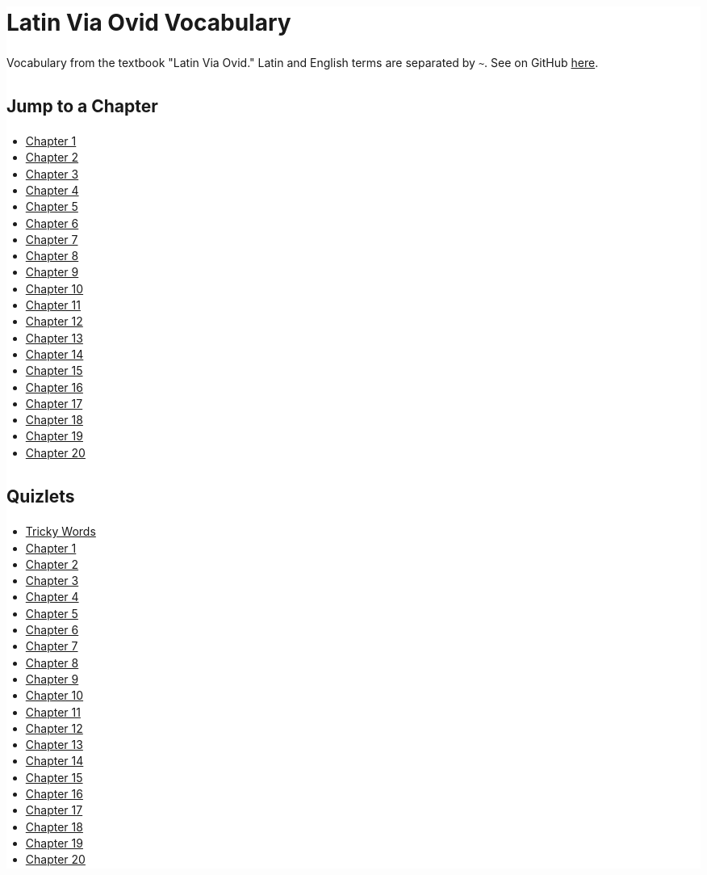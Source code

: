 # Latin Via Ovid Vocabulary

Vocabulary from the textbook "Latin Via Ovid." Latin and English terms are separated by ` ~ `. See on GitHub [here](https://github.com/jere-mie/latin-via-ovid).

## Jump to a Chapter

- [Chapter 1](#chapter-i-1)
- [Chapter 2](#chapter-ii-2)
- [Chapter 3](#chapter-iii-3)
- [Chapter 4](#chapter-iv-4)
- [Chapter 5](#chapter-v-5)
- [Chapter 6](#chapter-vi-6)
- [Chapter 7](#chapter-vii-7)
- [Chapter 8](#chapter-viii-8)
- [Chapter 9](#chapter-ix-9)
- [Chapter 10](#chapter-x-10)
- [Chapter 11](#chapter-xi-11)
- [Chapter 12](#chapter-xii-12)
- [Chapter 13](#chapter-xiii-13)
- [Chapter 14](#chapter-xiv-14)
- [Chapter 15](#chapter-xv-15)
- [Chapter 16](#chapter-xvi-16)
- [Chapter 17](#chapter-xvii-17)
- [Chapter 18](#chapter-xviii-18)
- [Chapter 19](#chapter-xix-19)
- [Chapter 20](#chapter-xx-20)

## Quizlets

- [Tricky Words](https://quizlet.com/ca/767464843/latin-via-ovid-tricky-words-flash-cards)
- [Chapter 1](https://quizlet.com/ca/766275534/latin-via-ovid-chapter-i-vocabulary-flash-cards/)
- [Chapter 2](https://quizlet.com/ca/766279829/latin-via-ovid-chapter-ii-vocabulary-flash-cards/)
- [Chapter 3](https://quizlet.com/ca/766284474/latin-via-ovid-chapter-iii-vocabulary-flash-cards/)
- [Chapter 4](https://quizlet.com/ca/766288892/latin-via-ovid-chapter-iv-vocabulary-flash-cards/)
- [Chapter 5](https://quizlet.com/ca/766293619/latin-via-ovid-chapter-v-vocabulary-flash-cards/)
- [Chapter 6](https://quizlet.com/ca/766300060/latin-via-ovid-chapter-vi-vocabulary-flash-cards/)
- [Chapter 7](https://quizlet.com/ca/766305851/latin-via-ovid-chapter-vii-vocabulary-flash-cards/)
- [Chapter 8](https://quizlet.com/ca/766312233/latin-via-ovid-chapter-viii-vocabulary-flash-cards/)
- [Chapter 9](https://quizlet.com/ca/766317998/latin-via-ovid-chapter-ix-vocabulary-flash-cards/)
- [Chapter 10](https://quizlet.com/ca/766324703/latin-via-ovid-chapter-x-vocabulary-flash-cards/)
- [Chapter 11](https://quizlet.com/ca/766331914/latin-via-ovid-chapter-xi-vocabulary-flash-cards/)
- [Chapter 12](https://quizlet.com/ca/764283079/latin-via-ovid-chapter-xii-vocabulary-flash-cards/)
- [Chapter 13](https://quizlet.com/ca/766669984/latin-via-ovid-chapter-xiii-vocabulary-flash-cards/)
- [Chapter 14](https://quizlet.com/ca/769055208/latin-via-ovid-chapter-xiv-vocabulary-flash-cards)
- [Chapter 15](https://quizlet.com/ca/771564434/latin-via-ovid-chapter-xv-vocabulary-flash-cards)
- [Chapter 16](https://quizlet.com/ca/774070346/latin-via-ovid-chapter-xvi-vocabulary-flash-cards)
- [Chapter 17](https://quizlet.com/ca/778693496/latin-via-ovid-chapter-xvii-vocabulary-flash-cards/)
- [Chapter 18](https://quizlet.com/ca/781794693/latin-via-ovid-chapter-xviii-vocabulary-flash-cards/)
- [Chapter 19](https://quizlet.com/ca/783437182/latin-via-ovid-chapter-xix-vocabulary-flash-cards/)
- [Chapter 20](https://quizlet.com/ca/786267715/latin-via-ovid-chapter-xx-vocabulary-flash-cards/)
